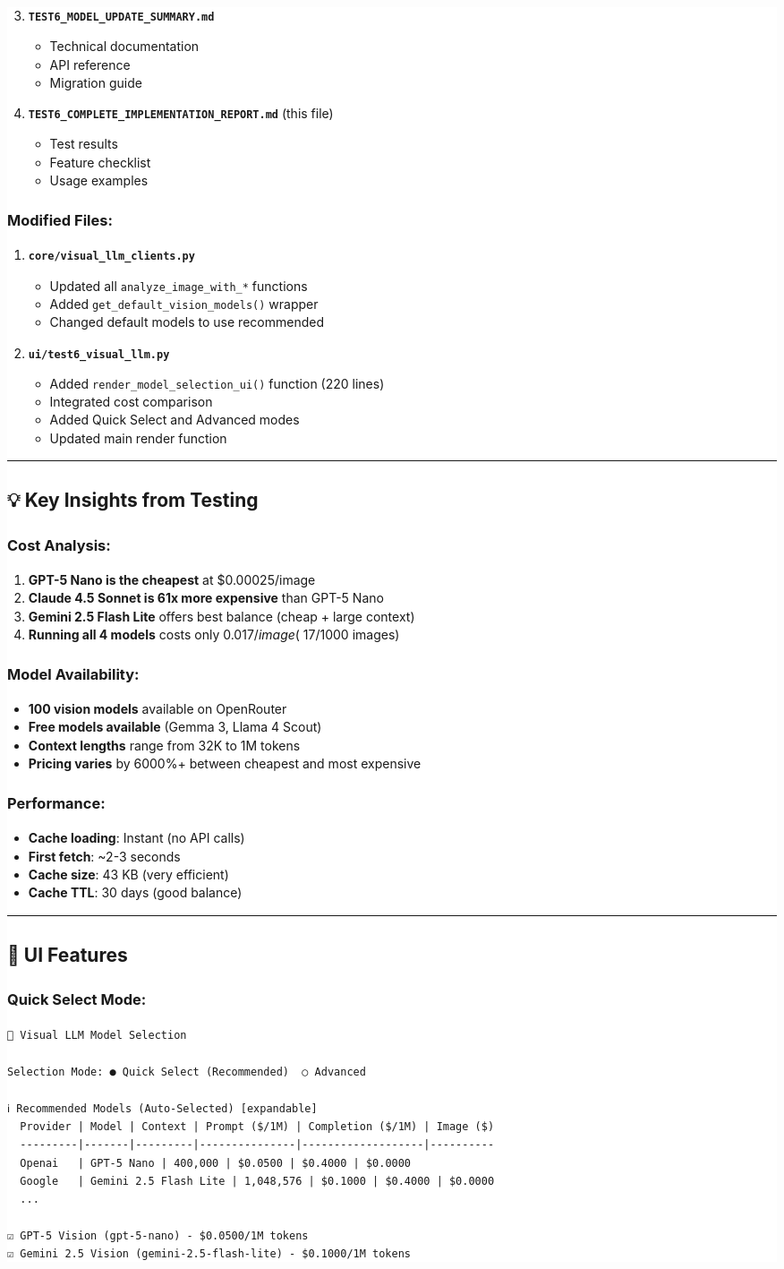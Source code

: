 3. **`TEST6_MODEL_UPDATE_SUMMARY.md`**
   - Technical documentation
   - API reference
   - Migration guide

4. **`TEST6_COMPLETE_IMPLEMENTATION_REPORT.md`** (this file)
   - Test results
   - Feature checklist
   - Usage examples

### **Modified Files:**
1. **`core/visual_llm_clients.py`**
   - Updated all `analyze_image_with_*` functions
   - Added `get_default_vision_models()` wrapper
   - Changed default models to use recommended

2. **`ui/test6_visual_llm.py`**
   - Added `render_model_selection_ui()` function (220 lines)
   - Integrated cost comparison
   - Added Quick Select and Advanced modes
   - Updated main render function

---

## 💡 **Key Insights from Testing**

### **Cost Analysis:**
1. **GPT-5 Nano is the cheapest** at $0.00025/image
2. **Claude 4.5 Sonnet is 61x more expensive** than GPT-5 Nano
3. **Gemini 2.5 Flash Lite** offers best balance (cheap + large context)
4. **Running all 4 models** costs only $0.017/image (~$17/1000 images)

### **Model Availability:**
- **100 vision models** available on OpenRouter
- **Free models available** (Gemma 3, Llama 4 Scout)
- **Context lengths** range from 32K to 1M tokens
- **Pricing varies** by 6000%+ between cheapest and most expensive

### **Performance:**
- **Cache loading**: Instant (no API calls)
- **First fetch**: ~2-3 seconds
- **Cache size**: 43 KB (very efficient)
- **Cache TTL**: 30 days (good balance)

---

## 🎨 **UI Features**

### **Quick Select Mode:**
```
🤖 Visual LLM Model Selection

Selection Mode: ● Quick Select (Recommended)  ○ Advanced

ℹ️ Recommended Models (Auto-Selected) [expandable]
  Provider | Model | Context | Prompt ($/1M) | Completion ($/1M) | Image ($)
  ---------|-------|---------|---------------|-------------------|----------
  Openai   | GPT-5 Nano | 400,000 | $0.0500 | $0.4000 | $0.0000
  Google   | Gemini 2.5 Flash Lite | 1,048,576 | $0.1000 | $0.4000 | $0.0000
  ...

☑ GPT-5 Vision (gpt-5-nano) - $0.0500/1M tokens
☑ Gemini 2.5 Vision (gemini-2.5-flash-lite) - $0.1000/1M tokens
```